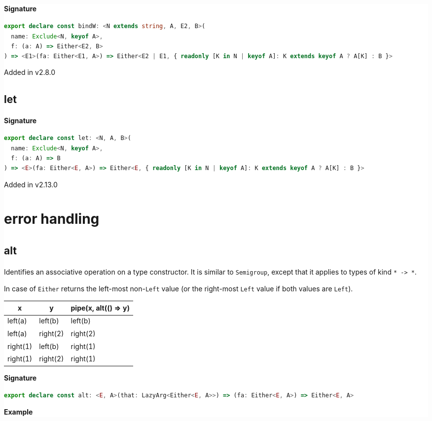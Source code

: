 **Signature**

```ts
export declare const bindW: <N extends string, A, E2, B>(
  name: Exclude<N, keyof A>,
  f: (a: A) => Either<E2, B>
) => <E1>(fa: Either<E1, A>) => Either<E2 | E1, { readonly [K in N | keyof A]: K extends keyof A ? A[K] : B }>
```

Added in v2.8.0

## let

**Signature**

```ts
export declare const let: <N, A, B>(
  name: Exclude<N, keyof A>,
  f: (a: A) => B
) => <E>(fa: Either<E, A>) => Either<E, { readonly [K in N | keyof A]: K extends keyof A ? A[K] : B }>
```

Added in v2.13.0

# error handling

## alt

Identifies an associative operation on a type constructor. It is similar to `Semigroup`, except that it applies to
types of kind `* -> *`.

In case of `Either` returns the left-most non-`Left` value (or the right-most `Left` value if both values are `Left`).

| x        | y        | pipe(x, alt(() => y) |
| -------- | -------- | -------------------- |
| left(a)  | left(b)  | left(b)              |
| left(a)  | right(2) | right(2)             |
| right(1) | left(b)  | right(1)             |
| right(1) | right(2) | right(1)             |

**Signature**

```ts
export declare const alt: <E, A>(that: LazyArg<Either<E, A>>) => (fa: Either<E, A>) => Either<E, A>
```

**Example**
